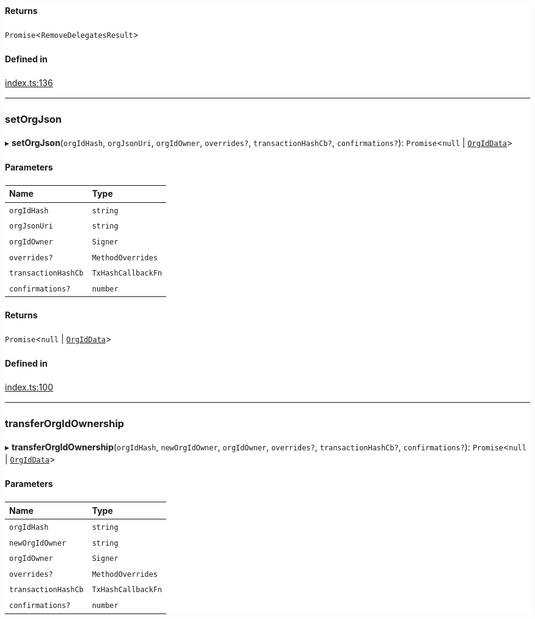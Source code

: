 #### Returns

`Promise`<`RemoveDelegatesResult`\>

#### Defined in

[index.ts:136](https://github.com/windingtree/org.id-sdk/blob/6904194/packages/core/src/index.ts#L136)

___

### setOrgJson

▸ **setOrgJson**(`orgIdHash`, `orgJsonUri`, `orgIdOwner`, `overrides?`, `transactionHashCb?`, `confirmations?`): `Promise`<``null`` \| [`OrgIdData`](../interfaces/OrgIdData.md)\>

#### Parameters

| Name | Type |
| :------ | :------ |
| `orgIdHash` | `string` |
| `orgJsonUri` | `string` |
| `orgIdOwner` | `Signer` |
| `overrides?` | `MethodOverrides` |
| `transactionHashCb` | `TxHashCallbackFn` |
| `confirmations?` | `number` |

#### Returns

`Promise`<``null`` \| [`OrgIdData`](../interfaces/OrgIdData.md)\>

#### Defined in

[index.ts:100](https://github.com/windingtree/org.id-sdk/blob/6904194/packages/core/src/index.ts#L100)

___

### transferOrgIdOwnership

▸ **transferOrgIdOwnership**(`orgIdHash`, `newOrgIdOwner`, `orgIdOwner`, `overrides?`, `transactionHashCb?`, `confirmations?`): `Promise`<``null`` \| [`OrgIdData`](../interfaces/OrgIdData.md)\>

#### Parameters

| Name | Type |
| :------ | :------ |
| `orgIdHash` | `string` |
| `newOrgIdOwner` | `string` |
| `orgIdOwner` | `Signer` |
| `overrides?` | `MethodOverrides` |
| `transactionHashCb` | `TxHashCallbackFn` |
| `confirmations?` | `number` |
